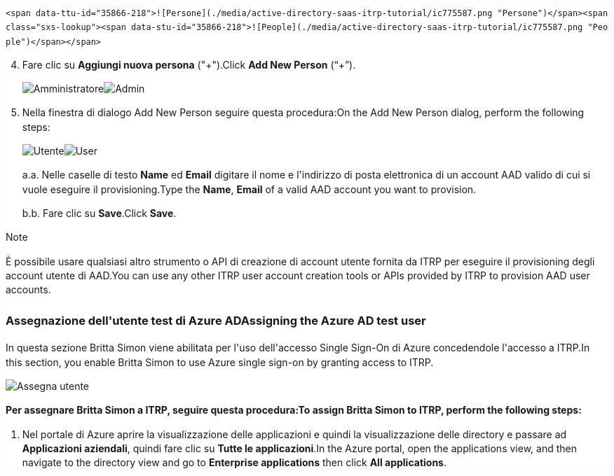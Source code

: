     <span data-ttu-id="35866-218">![Persone](./media/active-directory-saas-itrp-tutorial/ic775587.png "Persone")</span><span class="sxs-lookup"><span data-stu-id="35866-218">![People](./media/active-directory-saas-itrp-tutorial/ic775587.png "People")</span></span>

4. <span data-ttu-id="35866-219">Fare clic su **Aggiungi nuova persona** ("+").</span><span class="sxs-lookup"><span data-stu-id="35866-219">Click **Add New Person** (“+”).</span></span>
   
    <span data-ttu-id="35866-220">![Amministratore](./media/active-directory-saas-itrp-tutorial/ic775576.png "Amministratore")</span><span class="sxs-lookup"><span data-stu-id="35866-220">![Admin](./media/active-directory-saas-itrp-tutorial/ic775576.png "Admin")</span></span>

5. <span data-ttu-id="35866-221">Nella finestra di dialogo Add New Person seguire questa procedura:</span><span class="sxs-lookup"><span data-stu-id="35866-221">On the Add New Person dialog, perform the following steps:</span></span>
   
    <span data-ttu-id="35866-222">![Utente](./media/active-directory-saas-itrp-tutorial/ic775577.png "Utente")</span><span class="sxs-lookup"><span data-stu-id="35866-222">![User](./media/active-directory-saas-itrp-tutorial/ic775577.png "User")</span></span> 
      
    <span data-ttu-id="35866-223">a.</span><span class="sxs-lookup"><span data-stu-id="35866-223">a.</span></span> <span data-ttu-id="35866-224">Nelle caselle di testo **Name** ed **Email** digitare il nome e l'indirizzo di posta elettronica di un account AAD valido di cui si vuole eseguire il provisioning.</span><span class="sxs-lookup"><span data-stu-id="35866-224">Type the **Name**, **Email** of a valid AAD account you want to provision.</span></span>

    <span data-ttu-id="35866-225">b.</span><span class="sxs-lookup"><span data-stu-id="35866-225">b.</span></span> <span data-ttu-id="35866-226">Fare clic su **Save**.</span><span class="sxs-lookup"><span data-stu-id="35866-226">Click **Save**.</span></span>

>[!NOTE]
><span data-ttu-id="35866-227">È possibile usare qualsiasi altro strumento o API di creazione di account utente fornita da ITRP per eseguire il provisioning degli account utente di AAD.</span><span class="sxs-lookup"><span data-stu-id="35866-227">You can use any other ITRP user account creation tools or APIs provided by ITRP to provision AAD user accounts.</span></span> 
> 

### <a name="assigning-the-azure-ad-test-user"></a><span data-ttu-id="35866-228">Assegnazione dell'utente test di Azure AD</span><span class="sxs-lookup"><span data-stu-id="35866-228">Assigning the Azure AD test user</span></span>

<span data-ttu-id="35866-229">In questa sezione Britta Simon viene abilitata per l'uso dell'accesso Single Sign-On di Azure concedendole l'accesso a ITRP.</span><span class="sxs-lookup"><span data-stu-id="35866-229">In this section, you enable Britta Simon to use Azure single sign-on by granting access to ITRP.</span></span>

![Assegna utente][200] 

<span data-ttu-id="35866-231">**Per assegnare Britta Simon a ITRP, seguire questa procedura:**</span><span class="sxs-lookup"><span data-stu-id="35866-231">**To assign Britta Simon to ITRP, perform the following steps:**</span></span>

1. <span data-ttu-id="35866-232">Nel portale di Azure aprire la visualizzazione delle applicazioni e quindi la visualizzazione delle directory e passare ad **Applicazioni aziendali**, quindi fare clic su **Tutte le applicazioni**.</span><span class="sxs-lookup"><span data-stu-id="35866-232">In the Azure portal, open the applications view, and then navigate to the directory view and go to **Enterprise applications** then click **All applications**.</span></span>


[1]: ./media/active-directory-saas-itrp-tutorial/tutorial_general_01.png
[2]: ./media/active-directory-saas-itrp-tutorial/tutorial_general_02.png
[3]: ./media/active-directory-saas-itrp-tutorial/tutorial_general_03.png
[4]: ./media/active-directory-saas-itrp-tutorial/tutorial_general_04.png
[100]: ./media/active-directory-saas-itrp-tutorial/tutorial_general_100.png
[200]: ./media/active-directory-saas-itrp-tutorial/tutorial_general_200.png
[201]: ./media/active-directory-saas-itrp-tutorial/tutorial_general_201.png
[202]: ./media/active-directory-saas-itrp-tutorial/tutorial_general_202.png
[203]: ./media/active-directory-saas-itrp-tutorial/tutorial_general_203.png